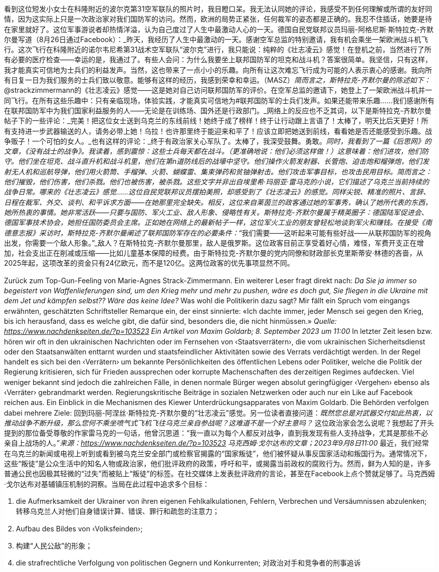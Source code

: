 看到这位短发小女士在科隆附近的波尔克第31空军联队的照片时，我目瞪口呆。我无法认同她的评论，我感受不到任何理解或所谓的友好同情，因为这实际上只是一次政治家对我们国防军的访问。然而，欧洲的局势正紧张，任何裁军的姿态都是正确的。我忍不住插话，她要是待在家里就好了。这位军事游说者却热情洋溢，认为自己度过了人生中最激动人心的一天。德国自民党联邦议员玛丽-阿格尼斯·斯特拉克-齐默尔曼写道（8月26日通过Facebook）：_昨天，我经历了人生中最激动的一天。感谢空军总监的特别邀请，我有机会乘坐一架欧洲战斗机飞行。这次飞行在科隆附近的诺尔韦尼希第31战术空军联队“波尔克”进行，我只能说：纯粹的《壮志凌云》感觉！在登机之前，当然进行了所有必要的医疗检查——幸运的是，我通过了。有些人会问：为什么我要坐上联邦国防军的坦克和战斗机？答案很简单。我坚信，只有这样，我才能真实可信地为士兵们的利益发声。当然，这也带来了一点小小的乐趣。向所有让这次难忘飞行成为可能的人表示衷心的感谢。我向所有日复一日为我们服务的士兵们致以敬意。能够有这样的经历，我感到荣幸和幸运。（MASZ）_简而言之，斯特拉克-齐默尔曼的陈述如下：_@strackzimmermann的《壮志凌云》感觉——这是她对自己访问联邦国防军的评价。在空军总监的邀请下，她登上了一架欧洲战斗机并一同飞行。在所有这些乐趣中：只有亲临现场，体验实践，才能真实可信地为#联邦国防军的士兵们发声。如果还能带来乐趣……我们感谢所有在联邦国防军中为我们国家利益服务的人——无论是在训练场、国外还是行政部门。_网络上的反应也不乏其词，以下是斯特拉克-齐默尔曼帖子下的一些评论：_完美！把这位女士送到乌克兰的东线前线！她终于成了榜样！终于让行动跟上言语了！太棒了，明天比后天更好！所有支持进一步武器输送的人，请务必带上她！乌拉！也许那里终于能迎来和平了！应该立即把她送到前线，看看她是否还能感受到乐趣。战争贩子！一个可怕的女人。_也有这样的评论：_终于有政治家关心军队了。太棒了，我深受鼓舞。勇敢。_同时，我看到了一篇《后思网》的文章，《没有战士的战争》。我读着，感到震惊：这些士兵每天都在战斗。（更准确地说：他们必须这样做！）这意味着：他们进攻，他们防守。他们坐在坦克、战斗直升机和战斗机里，他们在第n道防线后的战壕中坚守。他们操作火箭发射器、长管炮、迫击炮和榴弹炮，他们发射无人机和巡航导弹，他们用火箭筒、手榴弹、火箭、蝴蝶雷、集束弹药和贫铀弹射击。他们攻击军事目标，也攻击民用目标。简而言之：他们摧毁，他们伤害，他们杀戮。他们也被伤害，被杀戮。这些文字并非出自埃里希·玛丽亚·雷马克的小说，它们描述了乌克兰当前持续的战争日常。哪来的《壮志凌云》感觉……这位自民党联邦议员摆拍美照，却感受到了《壮志凌云》的感觉。同样尖锐、精准的照片、言辞、日程在裁军、外交、谈判、和平诉求方面——在她那里完全缺失。相反，这位来自莱茵兰的政客通过她的军事秀，确认了她所代表的东西，她所热衷的事情。她非常活跃——只要与国防、军火工业、敌人形象、侵略性有关。斯特拉克-齐默尔曼属于精英圈子：德国陆军促进会、德国军事技术协会，她担任国防委员会主席。正如她在网络上的最新帖子一样，这位军火工业的朋友曾轻松地谈到军火和赚钱。在接受《南德意志报》采访时，斯特拉克-齐默尔曼阐述了联邦国防军存在的必要条件：_“我们需要——这听起来可能有些好战——从联邦国防军的视角出发，你需要一个敌人形象。”_敌人？在斯特拉克-齐默尔曼那里，敌人是俄罗斯。这位政客目前正享受着好心情，难怪，军费开支正在增加，社会支出正在削减或压缩——比如儿童基本保障的经费。由于斯特拉克-齐默尔曼的党内同僚和财政部长克里斯蒂安·林德的吝啬，从2025年起，这项改革的资金只有24亿欧元，而不是120亿。这两位政客的优先事项显然不同。

Zurück zum Top-Gun-Feeling von Marie-Agnes Strack-Zimmermann. Ein weiterer Leser fragt direkt nach: _Da Sie ja immer so begeistert von Waffenlieferungen sind, um den Krieg mehr und mehr zu pushen, wäre_ _es doch gut, Sie fliegen in die Ukraine mit dem Jet und kämpfen selbst?? Wäre das keine Idee?_ Was wohl die Politikerin dazu sagt? Mir fällt ein Spruch vom eingangs erwähnten, geschätzten Schriftsteller Remarque ein, der einst sinnierte: «Ich dachte immer, jeder Mensch sei gegen den Krieg, bis ich herausfand, dass es welche gibt, die dafür sind, besonders die, die nicht hinmüssen.» _Quelle: https://www.nachdenkseiten.de/?p=103523_ _Ein Artikel von Maxim Goldarb; 8. September 2023 um 11:00_ In letzter Zeit lesen bzw. hören wir oft in den ukrainischen Nachrichten oder im Fernsehen von ‹Staatsverrätern›, die vom ukrainischen Sicherheitsdienst oder den Staatsanwälten enttarnt wurden und staatsfeindlicher Aktivitäten sowie des Verrats verdächtigt werden. In der Regel handelt es sich bei den ‹Verrätern› um bekannte Persönlichkeiten des öffentlichen Lebens oder Politiker, welche die Politik der Regierung kritisieren, sich für Frieden aussprechen oder korrupte Machenschaften des derzeitigen Regimes aufdecken. Viel weniger bekannt sind jedoch die zahlreichen Fälle, in denen normale Bürger wegen absolut geringfügiger ‹Vergehen› ebenso als ‹Verräter› gebrandmarkt werden. Regierungskritische Beiträge in sozialen Netzwerken oder auch nur ein Like auf Facebook reichen aus. Ein Einblick in die Mechanismen des Kiewer Unterdrückungsapparates von Maxim Goldarb. Die Behörden verfolgen dabei mehrere Ziele:
回到玛丽-阿涅丝·斯特拉克-齐默尔曼的“壮志凌云”感觉。另一位读者直接问道：_既然您总是对武器交付如此热衷，以推动战争不断升级，那么您何不乘坐喷气式飞机飞往乌克兰亲自参战呢？这难道不是一个好主意吗？_ 这位政治家会怎么说呢？我想起了开头提到的那位备受尊敬的作家雷马克的一句话，他曾沉思道：“我一直以为每个人都反对战争，直到我发现有些人支持战争，尤其是那些不必亲自上战场的人。”_来源：https://www.nachdenkseiten.de/?p=103523_ _马克西姆·戈尔达布的文章；2023年9月8日11:00_ 最近，我们经常在乌克兰的新闻或电视上听到或看到被乌克兰安全部门或检察官揭露的“国家叛徒”，他们被怀疑从事反国家活动和叛国行为。通常情况下，这些“叛徒”是公众生活中的知名人物或政治家，他们批评政府的政策，呼吁和平，或揭露当前政权的腐败行为。然而，鲜为人知的是，许多普通公民也因极其轻微的“过失”而被贴上“叛徒”的标签。在社交媒体上发表批评政府的言论，甚至在Facebook上点个赞就足够了。马克西姆·戈尔达布对基辅镇压机制的洞察。当局在此过程中追求多个目标：

1. die Aufmerksamkeit der Ukrainer von ihren eigenen Fehlkalkulationen, Fehlern, Verbrechen und Versäumnissen abzulenken;
转移乌克兰人对他们自身错误计算、错误、罪行和疏忽的注意力；

2. Aufbau des Bildes von ‹Volksfeinden›;
2. 构建“人民公敌”的形象；

3. die strafrechtliche Verfolgung von politischen Gegnern und Konkurrenten;
对政治对手和竞争者的刑事追诉
